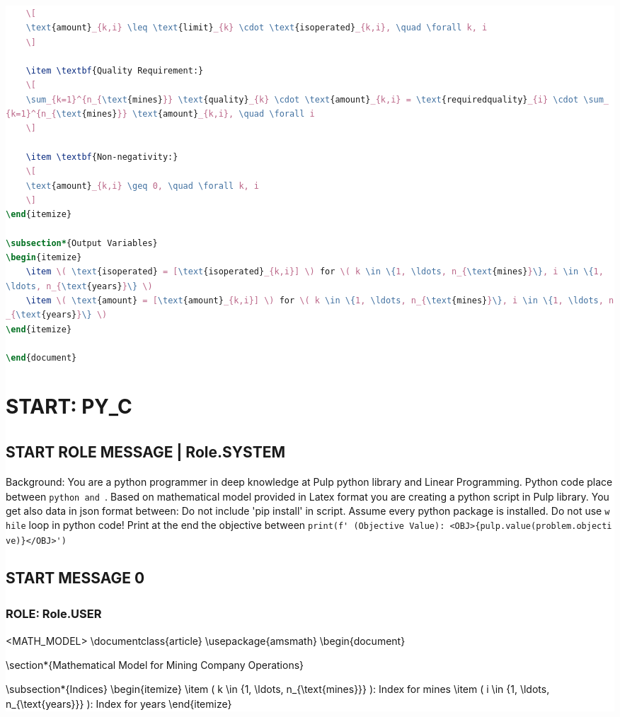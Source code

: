 ```latex
    \[
    \text{amount}_{k,i} \leq \text{limit}_{k} \cdot \text{isoperated}_{k,i}, \quad \forall k, i
    \]

    \item \textbf{Quality Requirement:}
    \[
    \sum_{k=1}^{n_{\text{mines}}} \text{quality}_{k} \cdot \text{amount}_{k,i} = \text{requiredquality}_{i} \cdot \sum_{k=1}^{n_{\text{mines}}} \text{amount}_{k,i}, \quad \forall i
    \]

    \item \textbf{Non-negativity:}
    \[
    \text{amount}_{k,i} \geq 0, \quad \forall k, i
    \]
\end{itemize}

\subsection*{Output Variables}
\begin{itemize}
    \item \( \text{isoperated} = [\text{isoperated}_{k,i}] \) for \( k \in \{1, \ldots, n_{\text{mines}}\}, i \in \{1, \ldots, n_{\text{years}}\} \)
    \item \( \text{amount} = [\text{amount}_{k,i}] \) for \( k \in \{1, \ldots, n_{\text{mines}}\}, i \in \{1, \ldots, n_{\text{years}}\} \)
\end{itemize}

\end{document}
```

# START: PY_C 
## START ROLE MESSAGE | Role.SYSTEM 
Background: You are a python programmer in deep knowledge at Pulp python library and Linear Programming. Python code place between ```python and ```. Based on mathematical model provided in Latex format you are creating a python script in Pulp library. You get also data in json format between: <DATA></DATA> Do not include 'pip install' in script. Assume every python package is installed. Do not use `while` loop in python code! Print at the end the objective between <OBJ></OBJ> `print(f' (Objective Value): <OBJ>{pulp.value(problem.objective)}</OBJ>')` 
## START MESSAGE 0 
### ROLE: Role.USER
<MATH_MODEL>
\documentclass{article}
\usepackage{amsmath}
\begin{document}

\section*{Mathematical Model for Mining Company Operations}

\subsection*{Indices}
\begin{itemize}
    \item \( k \in \{1, \ldots, n_{\text{mines}}\} \): Index for mines
    \item \( i \in \{1, \ldots, n_{\text{years}}\} \): Index for years
\end{itemize}
